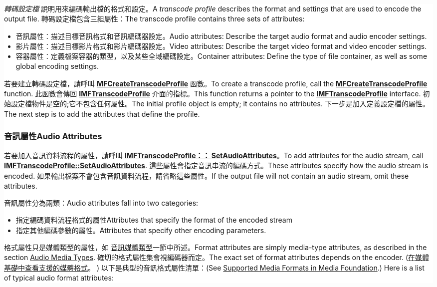 <span data-ttu-id="142ed-135">*轉碼設定檔* 說明用來編碼輸出檔的格式和設定。</span><span class="sxs-lookup"><span data-stu-id="142ed-135">A *transcode profile* describes the format and settings that are used to encode the output file.</span></span> <span data-ttu-id="142ed-136">轉碼設定檔包含三組屬性：</span><span class="sxs-lookup"><span data-stu-id="142ed-136">The transcode profile contains three sets of attributes:</span></span>

-   <span data-ttu-id="142ed-137">音訊屬性：描述目標音訊格式和音訊編碼器設定。</span><span class="sxs-lookup"><span data-stu-id="142ed-137">Audio attributes: Describe the target audio format and audio encoder settings.</span></span>
-   <span data-ttu-id="142ed-138">影片屬性：描述目標影片格式和影片編碼器設定。</span><span class="sxs-lookup"><span data-stu-id="142ed-138">Video attributes: Describe the target video format and video encoder settings.</span></span>
-   <span data-ttu-id="142ed-139">容器屬性：定義檔案容器的類型，以及某些全域編碼設定。</span><span class="sxs-lookup"><span data-stu-id="142ed-139">Container attributes: Define the type of file container, as well as some global encoding settings.</span></span>

<span data-ttu-id="142ed-140">若要建立轉碼設定檔，請呼叫 [**MFCreateTranscodeProfile**](/windows/desktop/api/mfidl/nf-mfidl-mfcreatetranscodeprofile) 函數。</span><span class="sxs-lookup"><span data-stu-id="142ed-140">To create a transcode profile, call the [**MFCreateTranscodeProfile**](/windows/desktop/api/mfidl/nf-mfidl-mfcreatetranscodeprofile) function.</span></span> <span data-ttu-id="142ed-141">此函數會傳回 [**IMFTranscodeProfile**](/windows/desktop/api/mfidl/nn-mfidl-imftranscodeprofile) 介面的指標。</span><span class="sxs-lookup"><span data-stu-id="142ed-141">This function returns a pointer to the [**IMFTranscodeProfile**](/windows/desktop/api/mfidl/nn-mfidl-imftranscodeprofile) interface.</span></span> <span data-ttu-id="142ed-142">初始設定檔物件是空的;它不包含任何屬性。</span><span class="sxs-lookup"><span data-stu-id="142ed-142">The initial profile object is empty; it contains no attributes.</span></span> <span data-ttu-id="142ed-143">下一步是加入定義設定檔的屬性。</span><span class="sxs-lookup"><span data-stu-id="142ed-143">The next step is to add the attributes that define the profile.</span></span>

### <a name="audio-attributes"></a><span data-ttu-id="142ed-144">音訊屬性</span><span class="sxs-lookup"><span data-stu-id="142ed-144">Audio Attributes</span></span>

<span data-ttu-id="142ed-145">若要加入音訊資料流程的屬性，請呼叫 [**IMFTranscodeProfile：： SetAudioAttributes**](/windows/desktop/api/mfidl/nf-mfidl-imftranscodeprofile-setaudioattributes)。</span><span class="sxs-lookup"><span data-stu-id="142ed-145">To add attributes for the audio stream, call [**IMFTranscodeProfile::SetAudioAttributes**](/windows/desktop/api/mfidl/nf-mfidl-imftranscodeprofile-setaudioattributes).</span></span> <span data-ttu-id="142ed-146">這些屬性會指定音訊串流的編碼方式。</span><span class="sxs-lookup"><span data-stu-id="142ed-146">These attributes specify how the audio stream is encoded.</span></span> <span data-ttu-id="142ed-147">如果輸出檔案不會包含音訊資料流程，請省略這些屬性。</span><span class="sxs-lookup"><span data-stu-id="142ed-147">If the output file will not contain an audio stream, omit these attributes.</span></span>

<span data-ttu-id="142ed-148">音訊屬性分為兩類：</span><span class="sxs-lookup"><span data-stu-id="142ed-148">Audio attributes fall into two categories:</span></span>

-   <span data-ttu-id="142ed-149">指定編碼資料流程格式的屬性</span><span class="sxs-lookup"><span data-stu-id="142ed-149">Attributes that specify the format of the encoded stream</span></span>
-   <span data-ttu-id="142ed-150">指定其他編碼參數的屬性。</span><span class="sxs-lookup"><span data-stu-id="142ed-150">Attributes that specify other encoding parameters.</span></span>

<span data-ttu-id="142ed-151">格式屬性只是媒體類型的屬性，如 [音訊媒體類型](audio-media-types.md)一節中所述。</span><span class="sxs-lookup"><span data-stu-id="142ed-151">Format attributes are simply media-type attributes, as described in the section [Audio Media Types](audio-media-types.md).</span></span> <span data-ttu-id="142ed-152">確切的格式屬性集會視編碼器而定。</span><span class="sxs-lookup"><span data-stu-id="142ed-152">The exact set of format attributes depends on the encoder.</span></span> <span data-ttu-id="142ed-153"> ([在媒體基礎中查看支援的媒體格式](supported-media-formats-in-media-foundation.md)。 ) 以下是典型的音訊格式屬性清單：</span><span class="sxs-lookup"><span data-stu-id="142ed-153">(See [Supported Media Formats in Media Foundation](supported-media-formats-in-media-foundation.md).) Here is a list of typical audio format attributes:</span></span>
